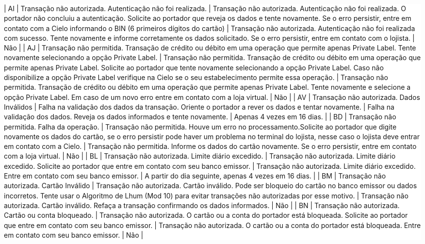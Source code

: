 | AI              | Transação não autorizada. Autenticação não foi realizada.                                                                                                     | Transação não autorizada. Autenticação não foi realizada. O portador não concluiu a autenticação. Solicite ao portador que reveja os dados e tente novamente. Se o erro persistir, entre em contato com a Cielo informando o BIN (6 primeiros dígitos do cartão)                                       | Transação não autorizada. Autenticação não foi realizada com sucesso. Tente novamente e informe corretamente os dados solicitado. Se o erro persistir, entre em contato com o lojista.                                    | Não                                                  |
| AJ              | Transação não permitida. Transação de crédito ou débito em uma operação que permite apenas Private Label. Tente novamente selecionando a opção Private Label. | Transação não permitida. Transação de crédito ou débito em uma operação que permite apenas Private Label. Solicite ao portador que tente novamente selecionando a opção Private Label. Caso não disponibilize a opção Private Label verifique na Cielo se o seu estabelecimento permite essa operação. | Transação não permitida. Transação de crédito ou débito em uma operação que permite apenas Private Label. Tente novamente e selecione a opção Private Label. Em caso de um novo erro entre em contato com a loja virtual. | Não                                                  |
| AV              | Transação não autorizada. Dados Inválidos                                                                                                                     | Falha na validação dos dados da transação. Oriente o portador a rever os dados e tentar novamente.                                                                                                                                                                                                     | Falha na validação dos dados. Reveja os dados informados e tente novamente.                                                                                                                                               | Apenas 4 vezes em 16 dias.                           |
| BD              | Transação não permitida. Falha da operação.                                                                                                                   | Transação não permitida. Houve um erro no processamento.Solicite ao portador que digite novamente os dados do cartão, se o erro persistir pode haver um problema no terminal do lojista, nesse caso o lojista deve entrar em contato com a Cielo.                                                      | Transação não permitida. Informe os dados do cartão novamente. Se o erro persistir, entre em contato com a loja virtual.                                                                                                  | Não                                                  |
| BL              | Transação não autorizada. Limite diário excedido.                                                                                                             | Transação não autorizada. Limite diário excedido. Solicite ao portador que entre em contato com seu banco emissor.                                                                                                                                                                                     | Transação não autorizada. Limite diário excedido. Entre em contato com seu banco emissor.                                                                                                                                 | A partir do dia seguinte, apenas 4 vezes em 16 dias. |
| BM              | Transação não autorizada. Cartão Inválido                                                                                                                     | Transação não autorizada. Cartão inválido. Pode ser bloqueio do cartão no banco emissor ou dados incorretos. Tente usar o Algoritmo de Lhum (Mod 10) para evitar transações não autorizadas por esse motivo.                                                                                           | Transação não autorizada. Cartão inválido. Refaça a transação confirmando os dados informados.                                                                                                                            | Não                                                  |
| BN              | Transação não autorizada. Cartão ou conta bloqueado.                                                                                                          | Transação não autorizada. O cartão ou a conta do portador está bloqueada. Solicite ao portador que entre em contato com seu banco emissor.                                                                                                                                                             | Transação não autorizada. O cartão ou a conta do portador está bloqueada. Entre em contato com seu banco emissor.                                                                                                         | Não                                                  |